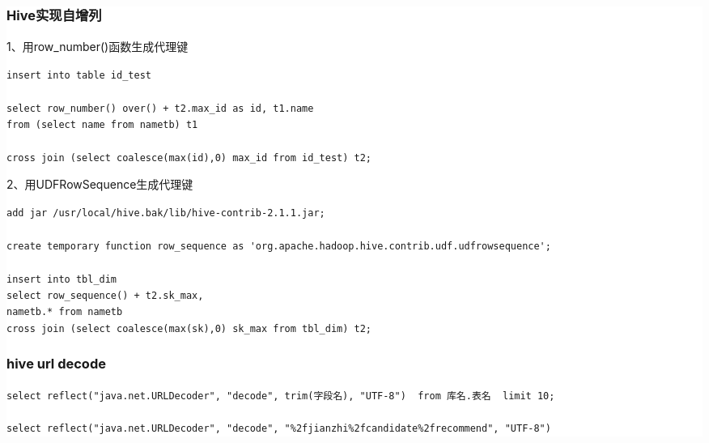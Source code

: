 ### Hive实现自增列
1、用row_number()函数生成代理键

```
insert into table id_test 

select row_number() over() + t2.max_id as id, t1.name 
from (select name from nametb) t1 

cross join (select coalesce(max(id),0) max_id from id_test) t2;
```
2、用UDFRowSequence生成代理键 

```
add jar /usr/local/hive.bak/lib/hive-contrib-2.1.1.jar;

create temporary function row_sequence as 'org.apache.hadoop.hive.contrib.udf.udfrowsequence';   
  
insert into tbl_dim    
select row_sequence() + t2.sk_max,
nametb.* from nametb
cross join (select coalesce(max(sk),0) sk_max from tbl_dim) t2;
```

### hive url decode
```
select reflect("java.net.URLDecoder", "decode", trim(字段名), "UTF-8")  from 库名.表名  limit 10;

select reflect("java.net.URLDecoder", "decode", "%2fjianzhi%2fcandidate%2frecommend", "UTF-8")
```